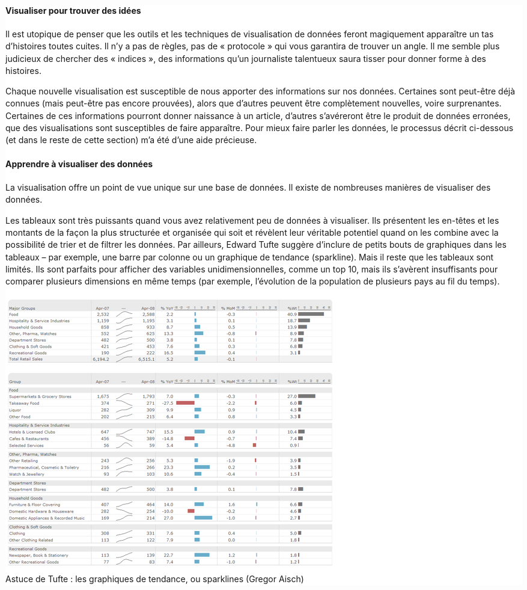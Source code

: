 #### Visualiser pour trouver des idées

Il est utopique de penser que les outils et les techniques de visualisation de données feront magiquement apparaître un tas d’histoires toutes cuites. Il n’y a pas de règles, pas de « protocole » qui vous garantira de trouver un angle. Il me semble plus judicieux de chercher des « indices », des informations qu’un journaliste talentueux saura tisser pour donner forme à des histoires.

Chaque nouvelle visualisation est susceptible de nous apporter des informations sur nos données. Certaines sont peut-être déjà connues (mais peut-être pas encore prouvées), alors que d’autres peuvent être complètement nouvelles, voire surprenantes. Certaines de ces informations pourront donner naissance à un article, d’autres s’avéreront être le produit de données erronées, que des visualisations sont susceptibles de faire apparaître. Pour mieux faire parler les données, le processus décrit ci-dessous (et dans le reste de cette section) m’a été d’une aide précieuse.

#### Apprendre à visualiser des données

La visualisation offre un point de vue unique sur une base de données. Il existe de nombreuses manières de visualiser des données.

Les tableaux sont très puissants quand vous avez relativement peu de données à visualiser. Ils présentent les en-têtes et les montants de la façon la plus structurée et organisée qui soit et révèlent leur véritable potentiel quand on les combine avec la possibilité de trier et de filtrer les données. Par ailleurs, Edward Tufte suggère d’inclure de petits bouts de graphiques dans les tableaux – par exemple, une barre par colonne ou un graphique de tendance (sparkline). Mais il reste que les tableaux sont limités. Ils sont parfaits pour afficher des variables unidimensionnelles, comme un top 10, mais ils s’avèrent insuffisants pour comparer plusieurs dimensions en même temps (par exemple, l’évolution de la population de plusieurs pays au fil du temps).

<div id="FIG055" class="imageblock">
<div class="content">
<img alt="Un truc de Tufte: Les sparklines" src="../figs/incoming/05-BC-graphical-table.png"></div>
<div class="title">Astuce de Tufte : les graphiques de tendance, ou sparklines (Gregor Aisch)</div>
</div>
